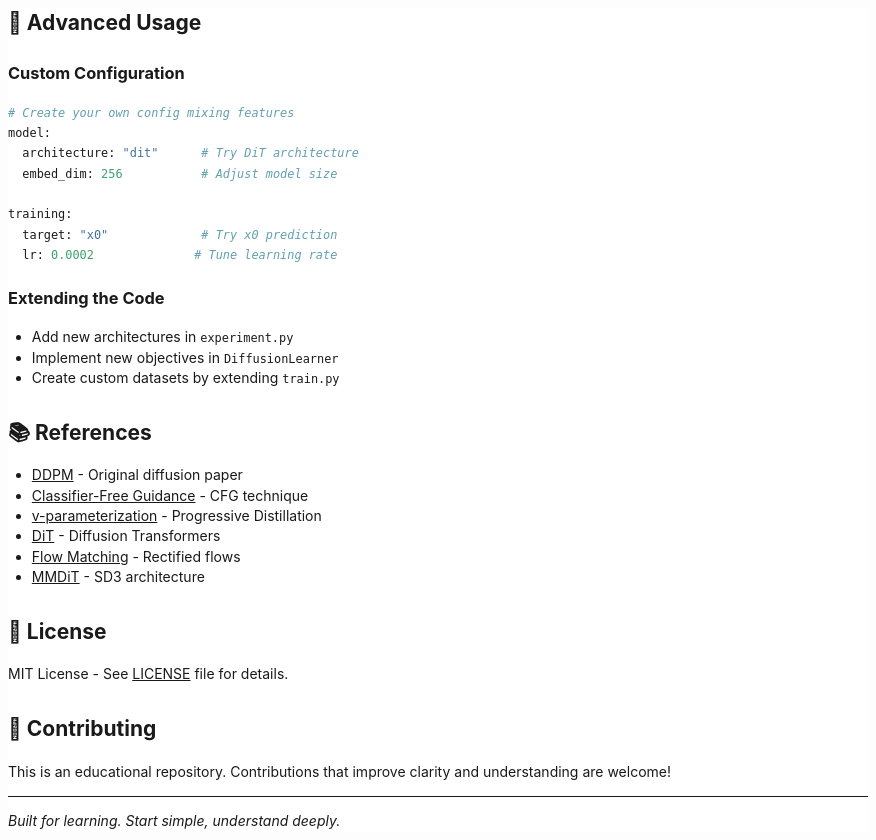 ## 🔧 Advanced Usage

### Custom Configuration
```python
# Create your own config mixing features
model:
  architecture: "dit"      # Try DiT architecture
  embed_dim: 256           # Adjust model size
  
training:
  target: "x0"             # Try x0 prediction
  lr: 0.0002              # Tune learning rate
```

### Extending the Code
- Add new architectures in `experiment.py`
- Implement new objectives in `DiffusionLearner`
- Create custom datasets by extending `train.py`

## 📚 References

- [DDPM](https://arxiv.org/abs/2006.11239) - Original diffusion paper
- [Classifier-Free Guidance](https://arxiv.org/abs/2207.12598) - CFG technique
- [v-parameterization](https://arxiv.org/abs/2202.00512) - Progressive Distillation
- [DiT](https://arxiv.org/abs/2212.09748) - Diffusion Transformers
- [Flow Matching](https://arxiv.org/abs/2210.02747) - Rectified flows
- [MMDiT](https://arxiv.org/abs/2403.03206) - SD3 architecture

## 📄 License

MIT License - See [LICENSE](LICENSE) file for details.

## 🤝 Contributing

This is an educational repository. Contributions that improve clarity and understanding are welcome!

---

*Built for learning. Start simple, understand deeply.*